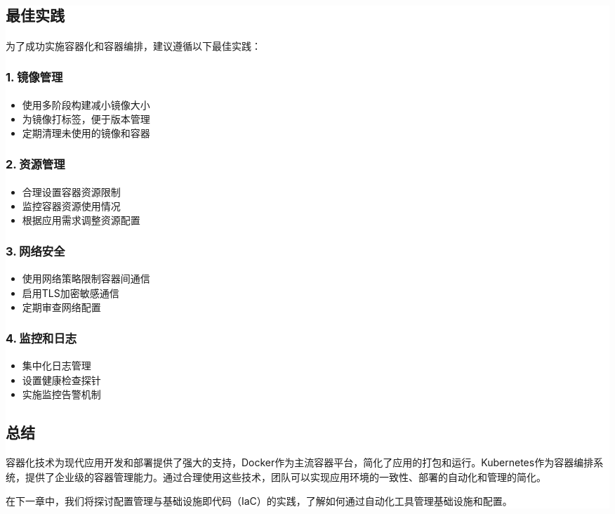 ## 最佳实践

为了成功实施容器化和容器编排，建议遵循以下最佳实践：

### 1. 镜像管理
- 使用多阶段构建减小镜像大小
- 为镜像打标签，便于版本管理
- 定期清理未使用的镜像和容器

### 2. 资源管理
- 合理设置容器资源限制
- 监控容器资源使用情况
- 根据应用需求调整资源配置

### 3. 网络安全
- 使用网络策略限制容器间通信
- 启用TLS加密敏感通信
- 定期审查网络配置

### 4. 监控和日志
- 集中化日志管理
- 设置健康检查探针
- 实施监控告警机制

## 总结

容器化技术为现代应用开发和部署提供了强大的支持，Docker作为主流容器平台，简化了应用的打包和运行。Kubernetes作为容器编排系统，提供了企业级的容器管理能力。通过合理使用这些技术，团队可以实现应用环境的一致性、部署的自动化和管理的简化。

在下一章中，我们将探讨配置管理与基础设施即代码（IaC）的实践，了解如何通过自动化工具管理基础设施和配置。